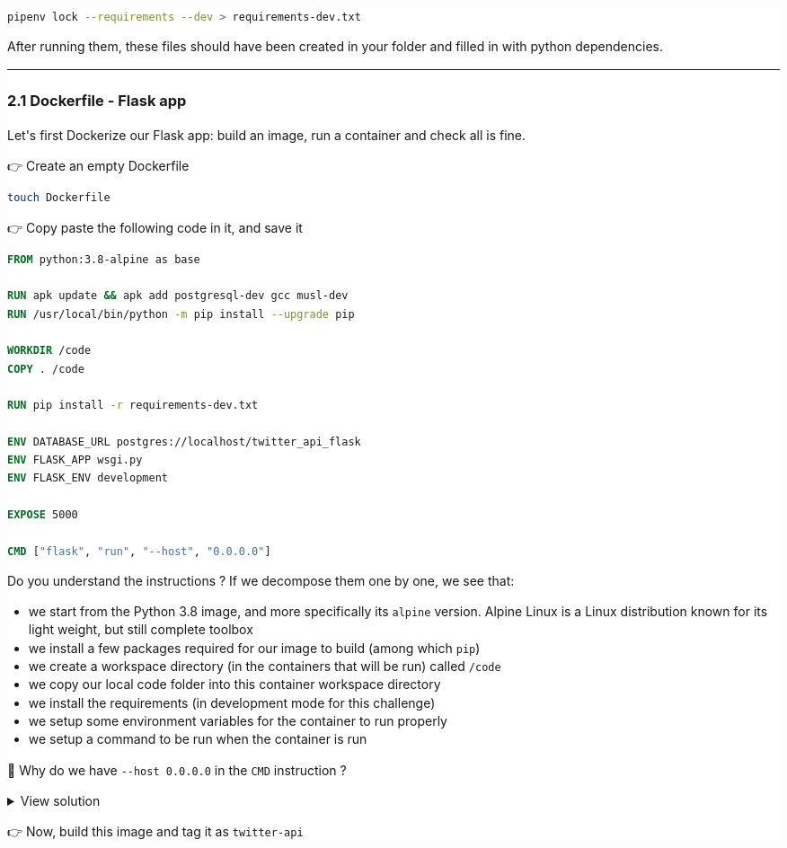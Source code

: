 ```bash
pipenv lock --requirements --dev > requirements-dev.txt
```

After running them, these files should have been created in your folder and filled in with python dependencies.

---

### 2.1 Dockerfile - Flask app

Let's first Dockerize our Flask app: build an image, run a container and check all is fine.

:point_right: Create an empty Dockerfile

```bash
touch Dockerfile
```

:point_right: Copy paste the following code in it, and save it

```dockerfile
FROM python:3.8-alpine as base

RUN apk update && apk add postgresql-dev gcc musl-dev
RUN /usr/local/bin/python -m pip install --upgrade pip

WORKDIR /code
COPY . /code

RUN pip install -r requirements-dev.txt

ENV DATABASE_URL postgres://localhost/twitter_api_flask
ENV FLASK_APP wsgi.py
ENV FLASK_ENV development

EXPOSE 5000

CMD ["flask", "run", "--host", "0.0.0.0"]
```

Do you understand the instructions ? If we decompose them one by one, we see that:

* we start from the Python 3.8 image, and more specifically its `alpine` version. Alpine Linux is a Linux distribution known for its light weight, but still complete toolbox
* we install a few packages required for our image to build (among which `pip`)
* we create a workspace directory (in the containers that will be run) called `/code`
* we copy our local code folder into this container workspace directory
* we install the requirements (in development mode for this challenge)
* we setup some environment variables for the container to run properly
* we setup a command to be run when the container is run

🤔 Why do we have `--host 0.0.0.0` in the `CMD` instruction ?

<details><summary markdown='span'>View solution</summary></details>


:point_right: Now, build this image and tag it as `twitter-api`
